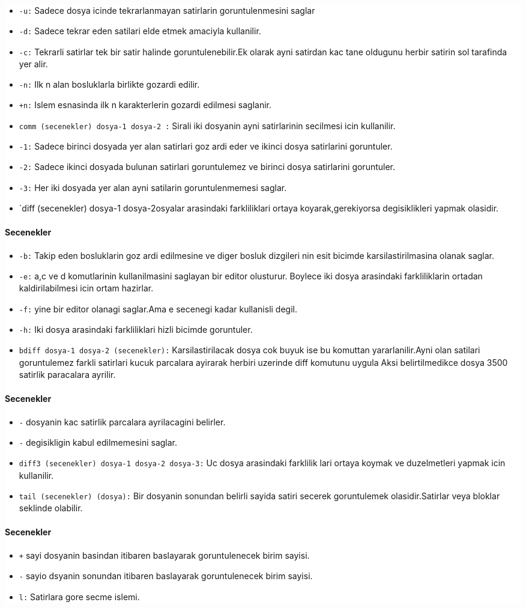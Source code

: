 * `-u:` Sadece dosya icinde tekrarlanmayan satirlarin goruntulenmesini saglar 

* `-d:` Sadece tekrar eden satilari elde etmek amaciyla kullanilir. 

* `-c:` Tekrarli satirlar tek bir satir halinde goruntulenebilir.Ek olarak ayni satirdan kac tane oldugunu herbir satirin sol tarafinda yer alir. 

* `-n:` Ilk n alan bosluklarla birlikte gozardi edilir. 

* `+n:` Islem esnasinda ilk n karakterlerin gozardi edilmesi saglanir. 

* `comm (secenekler) dosya-1 dosya-2 :` Sirali iki dosyanin ayni satirlarinin secilmesi icin kullanilir. 

* `-1:` Sadece birinci dosyada yer alan satirlari goz ardi eder ve ikinci dosya satirlarini goruntuler. 

* `-2:` Sadece ikinci dosyada bulunan satirlari goruntulemez ve birinci dosya satirlarini goruntuler. 

* `-3:` Her iki dosyada yer alan ayni satilarin goruntulenmemesi saglar. 

* `diff (secenekler) dosya-1 dosya-2osyalar arasindaki farkliliklari ortaya koyarak,gerekiyorsa degisiklikleri yapmak olasidir. 

#### Secenekler

* `-b:` Takip eden bosluklarin goz ardi edilmesine ve diger bosluk dizgileri nin esit bicimde karsilastirilmasina olanak saglar. 

* `-e:` a,c ve d komutlarinin kullanilmasini saglayan bir editor olusturur. Boylece iki dosya arasindaki farkliliklarin ortadan kaldirilabilmesi icin ortam hazirlar. 

* `-f:` yine bir editor olanagi saglar.Ama e secenegi kadar kullanisli degil. 

* `-h:` Iki dosya arasindaki farkliliklari hizli bicimde goruntuler. 

* `bdiff dosya-1 dosya-2 (secenekler):` Karsilastirilacak dosya cok buyuk ise bu komuttan yararlanilir.Ayni olan satilari goruntulemez farkli satirlari kucuk parcalara ayirarak herbiri uzerinde diff komutunu uygula Aksi belirtilmedikce dosya 3500 satirlik paracalara ayrilir. 

#### Secenekler 

* `-` dosyanin kac satirlik parcalara ayrilacagini belirler. 

* `-` degisikligin kabul edilmemesini saglar. 

* `diff3 (secenekler) dosya-1 dosya-2 dosya-3:` Uc dosya arasindaki farklilik lari ortaya koymak ve duzelmetleri yapmak icin kullanilir. 

* `tail (secenekler) (dosya):` Bir dosyanin sonundan belirli sayida satiri secerek goruntulemek olasidir.Satirlar veya bloklar seklinde olabilir. 

#### Secenekler 

* `+` sayi dosyanin basindan itibaren baslayarak goruntulenecek birim sayisi. 

* `-` sayio dsyanin sonundan itibaren baslayarak goruntulenecek birim sayisi. 

* `l:` Satirlara gore secme islemi. 
